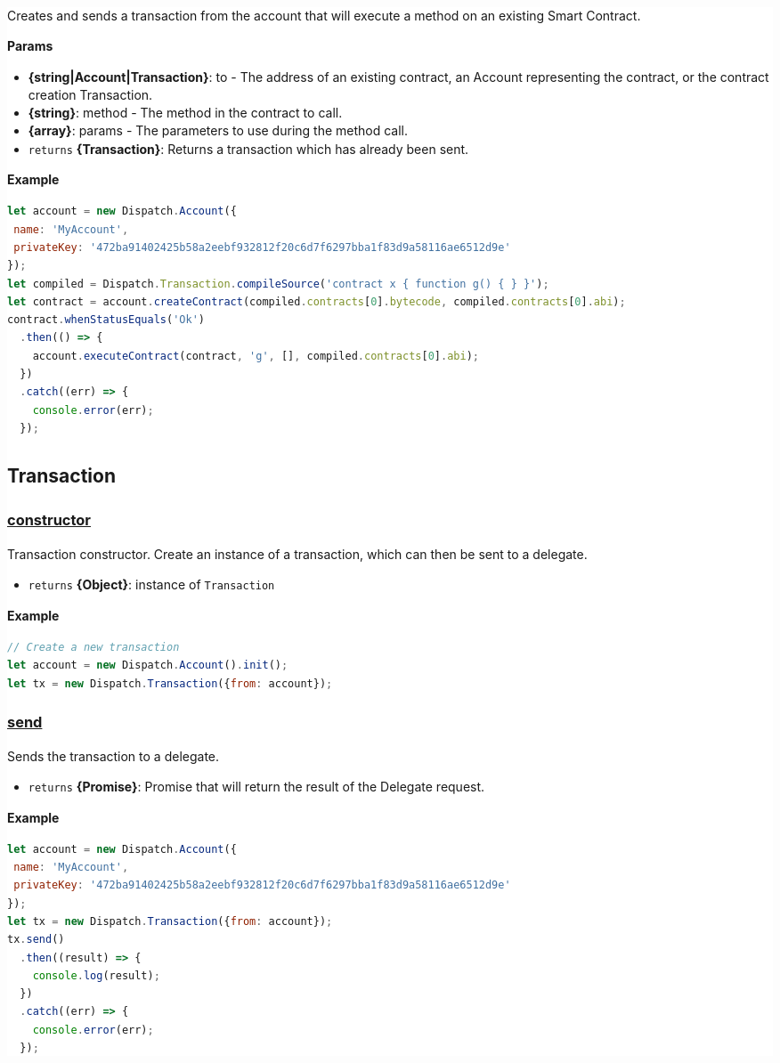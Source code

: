 Creates and sends a transaction from the account that will execute a method on an existing Smart Contract.

**Params**

* **{string|Account|Transaction}**: to - The address of an existing contract, an Account representing the contract, or the contract creation Transaction.
* **{string}**: method - The method in the contract to call.
* **{array}**: params - The parameters to use during the method call.
* `returns` **{Transaction}**: Returns a transaction which has already been sent.

**Example**

```js
let account = new Dispatch.Account({
 name: 'MyAccount',
 privateKey: '472ba91402425b58a2eebf932812f20c6d7f6297bba1f83d9a58116ae6512d9e'
});
let compiled = Dispatch.Transaction.compileSource('contract x { function g() { } }');
let contract = account.createContract(compiled.contracts[0].bytecode, compiled.contracts[0].abi);
contract.whenStatusEquals('Ok')
  .then(() => {
    account.executeContract(contract, 'g', [], compiled.contracts[0].abi);
  })
  .catch((err) => {
    console.error(err);
  });
```

## Transaction

### [constructor](lib/models/Transaction.js#L45)

Transaction constructor. Create an instance of a transaction, which can then be sent to a delegate.

* `returns` **{Object}**: instance of `Transaction`

**Example**

```js
// Create a new transaction
let account = new Dispatch.Account().init();
let tx = new Dispatch.Transaction({from: account});
```

### [send](lib/models/Transaction.js#L316)

Sends the transaction to a delegate.

* `returns` **{Promise}**: Promise that will return the result of the Delegate request.

**Example**

```js
let account = new Dispatch.Account({
 name: 'MyAccount',
 privateKey: '472ba91402425b58a2eebf932812f20c6d7f6297bba1f83d9a58116ae6512d9e'
});
let tx = new Dispatch.Transaction({from: account});
tx.send()
  .then((result) => {
    console.log(result);
  })
  .catch((err) => {
    console.error(err);
  });
```
